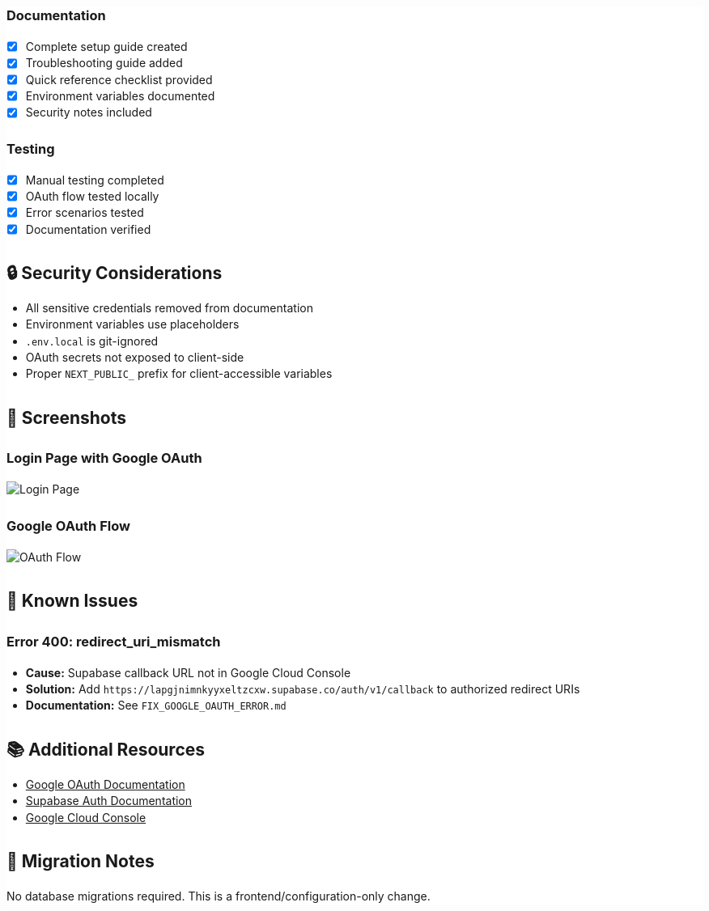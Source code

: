 ### Documentation
- [x] Complete setup guide created
- [x] Troubleshooting guide added
- [x] Quick reference checklist provided
- [x] Environment variables documented
- [x] Security notes included

### Testing
- [x] Manual testing completed
- [x] OAuth flow tested locally
- [x] Error scenarios tested
- [x] Documentation verified

## 🔒 Security Considerations

- All sensitive credentials removed from documentation
- Environment variables use placeholders
- `.env.local` is git-ignored
- OAuth secrets not exposed to client-side
- Proper `NEXT_PUBLIC_` prefix for client-accessible variables

## 📸 Screenshots

### Login Page with Google OAuth
![Login Page](docs/screenshots/login-with-google.png)

### Google OAuth Flow
![OAuth Flow](docs/screenshots/google-oauth-flow.png)

## 🐛 Known Issues

### Error 400: redirect_uri_mismatch
- **Cause:** Supabase callback URL not in Google Cloud Console
- **Solution:** Add `https://lapgjnimnkyyxeltzcxw.supabase.co/auth/v1/callback` to authorized redirect URIs
- **Documentation:** See `FIX_GOOGLE_OAUTH_ERROR.md`

## 📚 Additional Resources

- [Google OAuth Documentation](https://developers.google.com/identity/protocols/oauth2)
- [Supabase Auth Documentation](https://supabase.com/docs/guides/auth)
- [Google Cloud Console](https://console.cloud.google.com/apis/credentials)

## 🔄 Migration Notes

No database migrations required. This is a frontend/configuration-only change.
